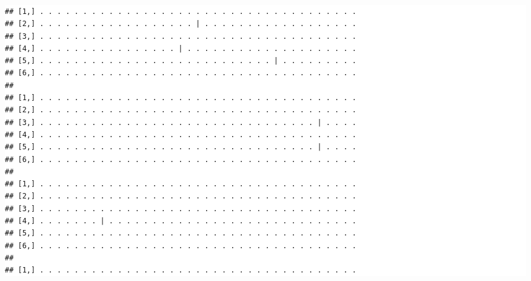     ## [1,] . . . . . . . . . . . . . . . . . . . . . . . . . . . . . . . . . . . . .
    ## [2,] . . . . . . . . . . . . . . . . . . | . . . . . . . . . . . . . . . . . .
    ## [3,] . . . . . . . . . . . . . . . . . . . . . . . . . . . . . . . . . . . . .
    ## [4,] . . . . . . . . . . . . . . . . | . . . . . . . . . . . . . . . . . . . .
    ## [5,] . . . . . . . . . . . . . . . . . . . . . . . . . . . | . . . . . . . . .
    ## [6,] . . . . . . . . . . . . . . . . . . . . . . . . . . . . . . . . . . . . .
    ##                                                                               
    ## [1,] . . . . . . . . . . . . . . . . . . . . . . . . . . . . . . . . . . . . .
    ## [2,] . . . . . . . . . . . . . . . . . . . . . . . . . . . . . . . . . . . . .
    ## [3,] . . . . . . . . . . . . . . . . . . . . . . . . . . . . . . . . | . . . .
    ## [4,] . . . . . . . . . . . . . . . . . . . . . . . . . . . . . . . . . . . . .
    ## [5,] . . . . . . . . . . . . . . . . . . . . . . . . . . . . . . . . | . . . .
    ## [6,] . . . . . . . . . . . . . . . . . . . . . . . . . . . . . . . . . . . . .
    ##                                                                               
    ## [1,] . . . . . . . . . . . . . . . . . . . . . . . . . . . . . . . . . . . . .
    ## [2,] . . . . . . . . . . . . . . . . . . . . . . . . . . . . . . . . . . . . .
    ## [3,] . . . . . . . . . . . . . . . . . . . . . . . . . . . . . . . . . . . . .
    ## [4,] . . . . . . . | . . . . . . . . . . . . . . . . . . . . . . . . . . . . .
    ## [5,] . . . . . . . . . . . . . . . . . . . . . . . . . . . . . . . . . . . . .
    ## [6,] . . . . . . . . . . . . . . . . . . . . . . . . . . . . . . . . . . . . .
    ##                                                                               
    ## [1,] . . . . . . . . . . . . . . . . . . . . . . . . . . . . . . . . . . . . .